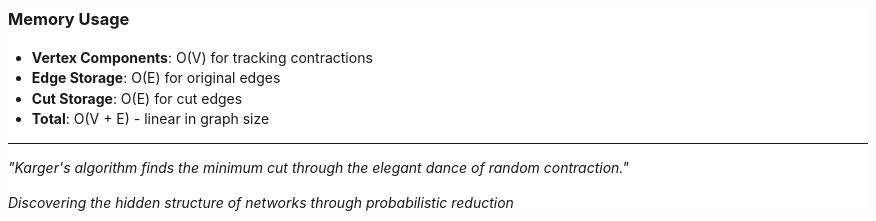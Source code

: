### Memory Usage
- **Vertex Components**: O(V) for tracking contractions
- **Edge Storage**: O(E) for original edges
- **Cut Storage**: O(E) for cut edges
- **Total**: O(V + E) - linear in graph size

---

*"Karger's algorithm finds the minimum cut through the elegant dance of random contraction."*

*Discovering the hidden structure of networks through probabilistic reduction*
